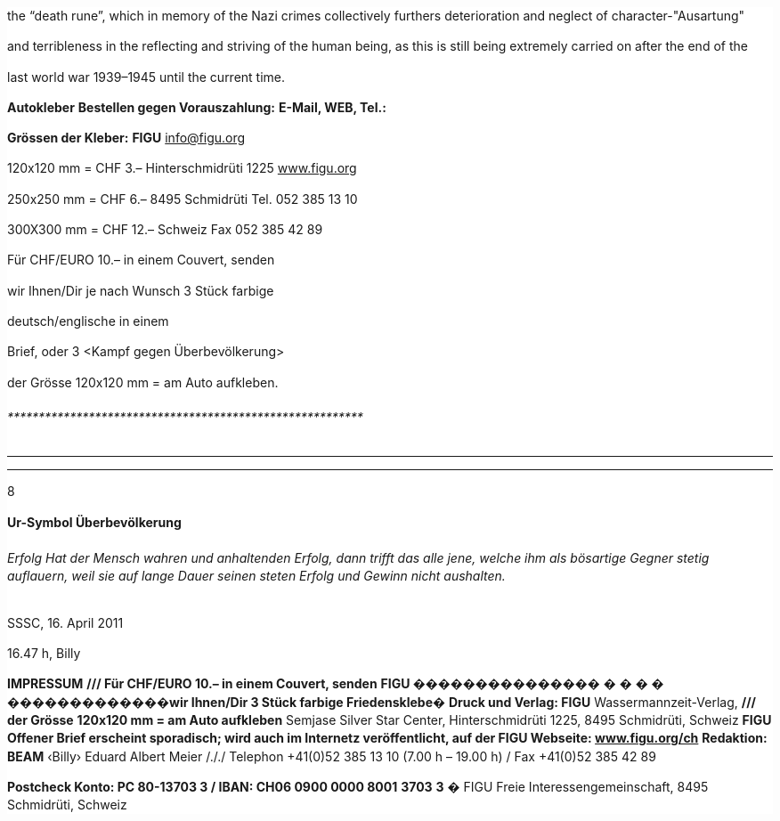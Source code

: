the “death rune”, which in memory of the Nazi crimes collectively furthers deterioration and neglect of character-"Ausartung"

and terribleness in the reflecting and striving of the human being, as this is still being extremely carried on after the end of the

last world war 1939–1945 until the current time.

**Autokleber** **Bestellen gegen Vorauszahlung:** **E-Mail, WEB, Tel.:**

**Grössen der Kleber:** **FIGU** info@figu.org

120x120 mm = CHF 3.– Hinterschmidrüti 1225 www.figu.org

250x250 mm = CHF 6.– 8495 Schmidrüti Tel. 052 385 13 10

300X300 mm = CHF 12.– Schweiz Fax 052 385 42 89

Für CHF/EURO 10.– in einem Couvert, senden

wir Ihnen/Dir je nach Wunsch 3 Stück farbige

deutsch/englische <Friedenskleber> in einem

Brief, oder 3 <Kampf gegen Überbevölkerung>

der Grösse 120x120 mm = am Auto aufkleben.

###### *********************************************************
 *********************************************************


-----

8

**Ur-Symbol Überbevölkerung**

###### Erfolg Hat der Mensch wahren und anhaltenden Erfolg, dann trifft das alle jene, welche ihm als bösartige Gegner stetig auflauern, weil sie auf lange Dauer seinen steten Erfolg und Gewinn nicht aushalten.

SSSC, 16. April 2011

16.47 h, Billy

**IMPRESSUM** **///    Für CHF/EURO 10.– in einem Couvert, senden**
**FIGU ���������������** **�** **�** **�** **�** **�������������wir Ihnen/Dir 3 Stück farbige Friedensklebe�**
**Druck und Verlag: FIGU** Wassermannzeit-Verlag, **///** **der Grösse** **120x120 mm = am Auto aufkleben**
Semjase Silver Star Center, Hinterschmidrüti 1225, 8495 Schmidrüti, Schweiz
**FIGU Offener Brief erscheint sporadisch; wird auch im Internetz veröffentlicht, auf der FIGU Webseite: www.figu.org/ch**
**Redaktion: BEAM** ‹Billy› Eduard Albert Meier /././ Telephon +41(0)52 385 13 10 (7.00 h – 19.00 h) / Fax +41(0)52 385 42 89

**Postcheck Konto: PC 80-13703 3 / IBAN: CH06 0900 0000 8001** **3703** **3** �
FIGU Freie Interessengemeinschaft, 8495 Schmidrüti, Schweiz
